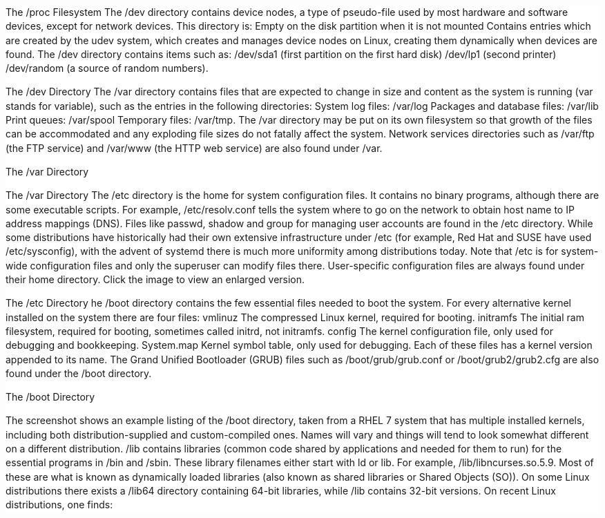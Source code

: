 
The /proc Filesystem
The /dev directory contains device nodes, a type of pseudo-file used by most hardware and software devices, except for network devices. This directory is:
Empty on the disk partition when it is not mounted
Contains entries which are created by the udev system, which creates and manages device nodes on Linux, creating them dynamically when devices are found. The /dev directory contains items such as:
/dev/sda1 (first partition on the first hard disk)
/dev/lp1 (second printer)
/dev/random (a source of random numbers).
 

The /dev Directory
The /var directory contains files that are expected to change in size and content as the system is running (var stands for variable), such as the entries in the following directories:
System log files: /var/log
Packages and database files: /var/lib
Print queues: /var/spool
Temporary files: /var/tmp.
The /var directory may be put on its own filesystem so that growth of the files can be accommodated and any exploding  file sizes do not fatally affect the system. Network services directories such as /var/ftp (the FTP service) and /var/www (the HTTP web service) are also found under /var.

The /var Directory

The /var Directory
The /etc directory is the home for system configuration files. It contains no binary programs, although there are some executable scripts. For example, /etc/resolv.conf tells the system where to go on the network to obtain host name to IP address mappings (DNS). Files like passwd, shadow and group for managing user accounts are found in the /etc directory. While some distributions have historically had their own extensive infrastructure under /etc (for example, Red Hat and SUSE have used /etc/sysconfig), with the advent of systemd there is much more uniformity among distributions today.
Note that /etc is for system-wide configuration files and only the superuser can modify files there. User-specific configuration files are always found under their home directory.
Click the image to view an enlarged version.
 

The /etc Directory
he /boot directory contains the few essential files needed to boot the system. For every alternative kernel installed on the system there are four files:
vmlinuz
The compressed Linux kernel, required for booting.
initramfs
The initial ram filesystem, required for booting, sometimes called initrd, not initramfs.
config
The kernel configuration file, only used for debugging and bookkeeping.
System.map
Kernel symbol table, only used for debugging.
Each of these files has a kernel version appended to its name.
The Grand Unified Bootloader (GRUB) files such as /boot/grub/grub.conf or /boot/grub2/grub2.cfg are also found under the /boot directory.
 

The /boot Directory
 
The screenshot shows an example listing of the /boot directory, taken from a RHEL 7 system that has multiple installed kernels, including both distribution-supplied and custom-compiled ones. Names will vary and things will tend to look somewhat different on a different distribution.
/lib contains libraries (common code shared by applications and needed for them to run) for the essential programs in /bin and /sbin. These library filenames either start with ld or lib. For example, /lib/libncurses.so.5.9.
Most of these are what is known as dynamically loaded libraries (also known as shared libraries or Shared Objects (SO)). On some Linux distributions there exists a /lib64 directory containing 64-bit libraries, while /lib contains 32-bit versions.
On recent Linux distributions, one finds:
 